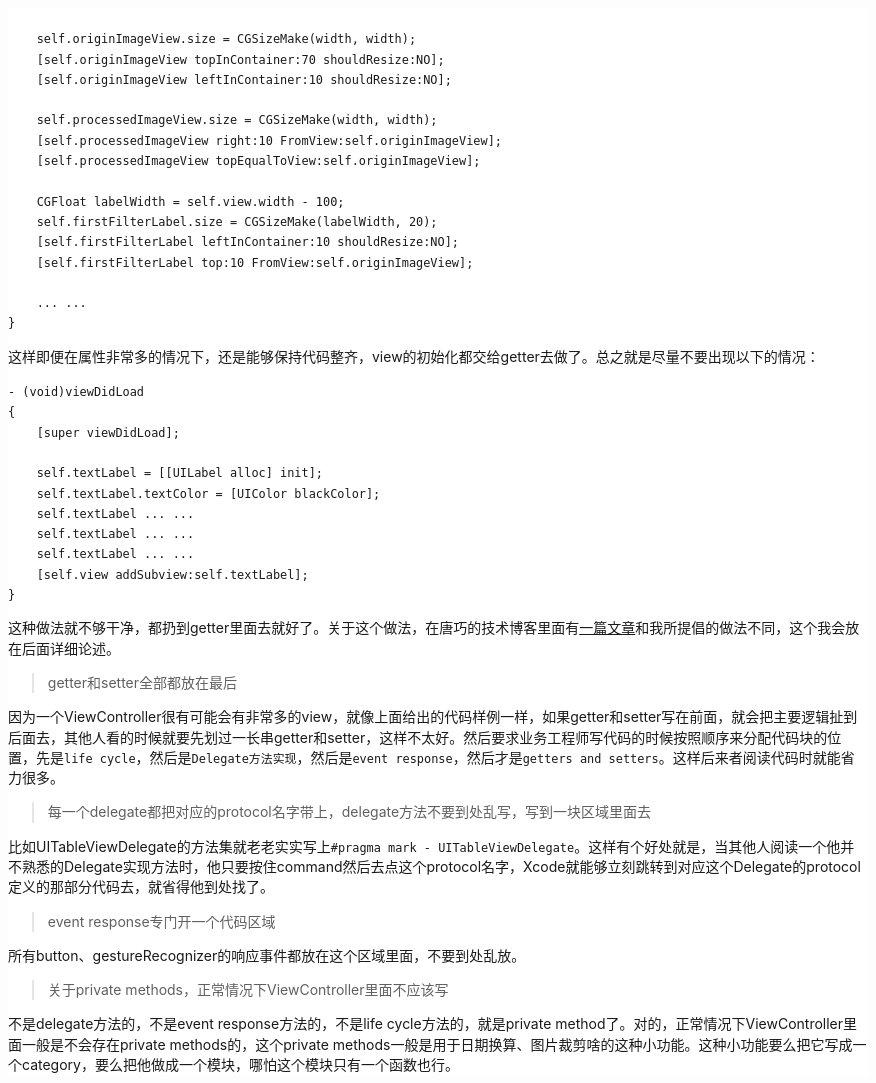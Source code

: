 ```text

    self.originImageView.size = CGSizeMake(width, width);
    [self.originImageView topInContainer:70 shouldResize:NO];
    [self.originImageView leftInContainer:10 shouldResize:NO];

    self.processedImageView.size = CGSizeMake(width, width);
    [self.processedImageView right:10 FromView:self.originImageView];
    [self.processedImageView topEqualToView:self.originImageView];

    CGFloat labelWidth = self.view.width - 100;
    self.firstFilterLabel.size = CGSizeMake(labelWidth, 20);
    [self.firstFilterLabel leftInContainer:10 shouldResize:NO];
    [self.firstFilterLabel top:10 FromView:self.originImageView];

    ... ...
}
```

这样即便在属性非常多的情况下，还是能够保持代码整齐，view的初始化都交给getter去做了。总之就是尽量不要出现以下的情况：

```text
- (void)viewDidLoad
{
    [super viewDidLoad];

    self.textLabel = [[UILabel alloc] init];
    self.textLabel.textColor = [UIColor blackColor];
    self.textLabel ... ...
    self.textLabel ... ...
    self.textLabel ... ...
    [self.view addSubview:self.textLabel];
}
```

这种做法就不够干净，都扔到getter里面去就好了。关于这个做法，在唐巧的技术博客里面有[一篇文章](http://blog.devtang.com/blog/2015/03/15/ios-dev-controversy-1/)和我所提倡的做法不同，这个我会放在后面详细论述。

> getter和setter全部都放在最后

因为一个ViewController很有可能会有非常多的view，就像上面给出的代码样例一样，如果getter和setter写在前面，就会把主要逻辑扯到后面去，其他人看的时候就要先划过一长串getter和setter，这样不太好。然后要求业务工程师写代码的时候按照顺序来分配代码块的位置，先是`life cycle`，然后是`Delegate方法实现`，然后是`event response`，然后才是`getters and setters`。这样后来者阅读代码时就能省力很多。

> 每一个delegate都把对应的protocol名字带上，delegate方法不要到处乱写，写到一块区域里面去

比如UITableViewDelegate的方法集就老老实实写上`#pragma mark - UITableViewDelegate`。这样有个好处就是，当其他人阅读一个他并不熟悉的Delegate实现方法时，他只要按住command然后去点这个protocol名字，Xcode就能够立刻跳转到对应这个Delegate的protocol定义的那部分代码去，就省得他到处找了。

> event response专门开一个代码区域

所有button、gestureRecognizer的响应事件都放在这个区域里面，不要到处乱放。

> 关于private methods，正常情况下ViewController里面不应该写

不是delegate方法的，不是event response方法的，不是life cycle方法的，就是private method了。对的，正常情况下ViewController里面一般是不会存在private methods的，这个private methods一般是用于日期换算、图片裁剪啥的这种小功能。这种小功能要么把它写成一个category，要么把他做成一个模块，哪怕这个模块只有一个函数也行。

